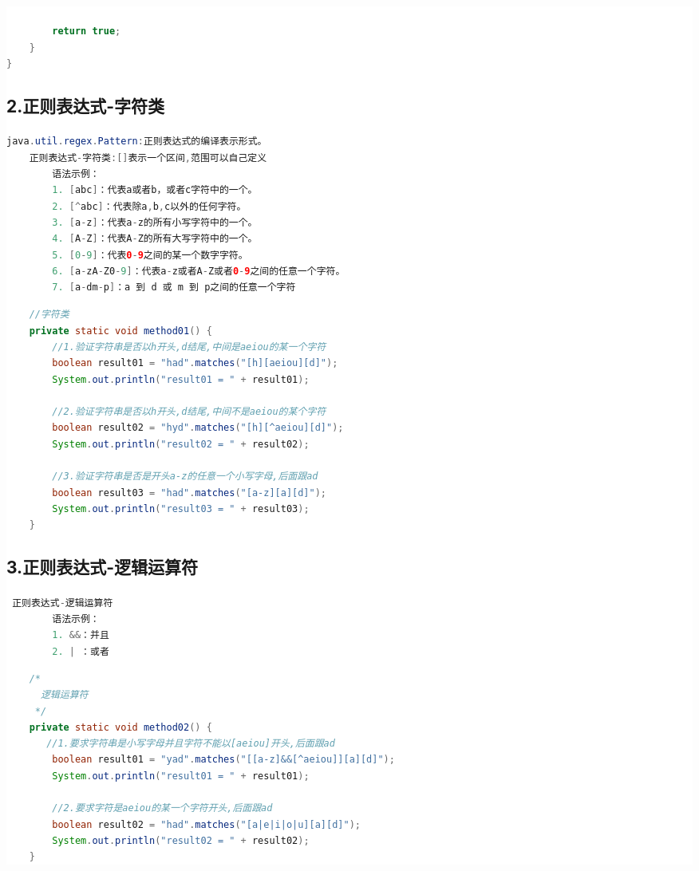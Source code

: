 ```java

        return true;
    }
}
```

## 2.正则表达式-字符类

```java
java.util.regex.Pattern:正则表达式的编译表示形式。
    正则表达式-字符类:[]表示一个区间,范围可以自己定义
        语法示例：
        1. [abc]：代表a或者b，或者c字符中的一个。
        2. [^abc]：代表除a,b,c以外的任何字符。
        3. [a-z]：代表a-z的所有小写字符中的一个。
        4. [A-Z]：代表A-Z的所有大写字符中的一个。
        5. [0-9]：代表0-9之间的某一个数字字符。
        6. [a-zA-Z0-9]：代表a-z或者A-Z或者0-9之间的任意一个字符。
        7. [a-dm-p]：a 到 d 或 m 到 p之间的任意一个字符      
```

```java
    //字符类
    private static void method01() {
        //1.验证字符串是否以h开头,d结尾,中间是aeiou的某一个字符
        boolean result01 = "had".matches("[h][aeiou][d]");
        System.out.println("result01 = " + result01);

        //2.验证字符串是否以h开头,d结尾,中间不是aeiou的某个字符
        boolean result02 = "hyd".matches("[h][^aeiou][d]");
        System.out.println("result02 = " + result02);

        //3.验证字符串是否是开头a-z的任意一个小写字母,后面跟ad
        boolean result03 = "had".matches("[a-z][a][d]");
        System.out.println("result03 = " + result03);
    }

```

## 3.正则表达式-逻辑运算符

```java
 正则表达式-逻辑运算符
        语法示例：
        1. &&：并且
        2. | ：或者
```

```java
    /*
      逻辑运算符
     */
    private static void method02() {
       //1.要求字符串是小写字母并且字符不能以[aeiou]开头,后面跟ad
        boolean result01 = "yad".matches("[[a-z]&&[^aeiou]][a][d]");
        System.out.println("result01 = " + result01);

        //2.要求字符是aeiou的某一个字符开头,后面跟ad
        boolean result02 = "had".matches("[a|e|i|o|u][a][d]");
        System.out.println("result02 = " + result02);
    }
```
